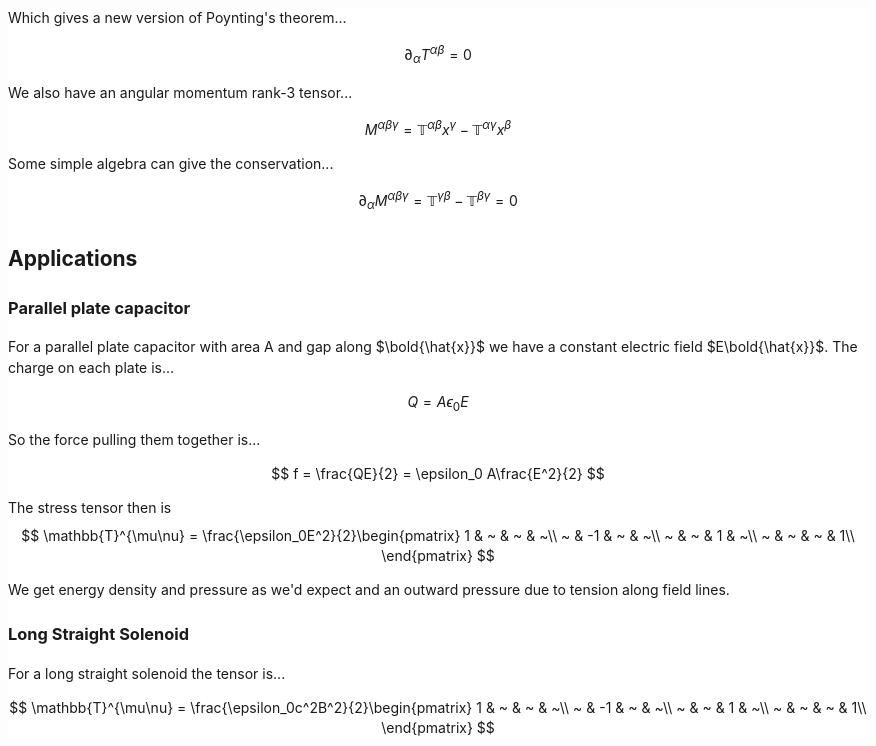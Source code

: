 Which gives a new version of Poynting's theorem...

$$
\partial_\alpha T^{\alpha\beta} = 0
$$

We also have an angular momentum rank-3 tensor...

$$
M^{\alpha\beta\gamma} = \mathbb{T}^{\alpha\beta}x^\gamma - \mathbb{T}^{\alpha\gamma}x^\beta
$$

Some simple algebra can give the conservation...

$$
\partial_\alpha M^{\alpha\beta\gamma} = \mathbb{T}^{\gamma\beta} - \mathbb{T}^{\beta\gamma} = 0
$$

## Applications

### Parallel plate capacitor

For a parallel plate capacitor with area A and gap along $\bold{\hat{x}}$ we have a constant electric field $E\bold{\hat{x}}$. The charge on each plate is...

$$
Q = A\epsilon_0E
$$

So the force pulling them together is...

$$
f = \frac{QE}{2} = \epsilon_0 A\frac{E^2}{2}
$$

The stress tensor then is
$$
\mathbb{T}^{\mu\nu} = \frac{\epsilon_0E^2}{2}\begin{pmatrix}
  1 & ~  & ~ & ~\\
  ~ & -1 & ~ & ~\\
  ~ & ~  & 1 & ~\\
  ~ & ~  & ~ & 1\\
\end{pmatrix}
$$

We get energy density and pressure as we'd expect and an outward pressure due to tension along field lines.

### Long Straight Solenoid

For a long straight solenoid the tensor is...

$$
\mathbb{T}^{\mu\nu} = \frac{\epsilon_0c^2B^2}{2}\begin{pmatrix}
  1 & ~  & ~ & ~\\
  ~ & -1 & ~ & ~\\
  ~ & ~  & 1 & ~\\
  ~ & ~  & ~ & 1\\
\end{pmatrix}
$$
